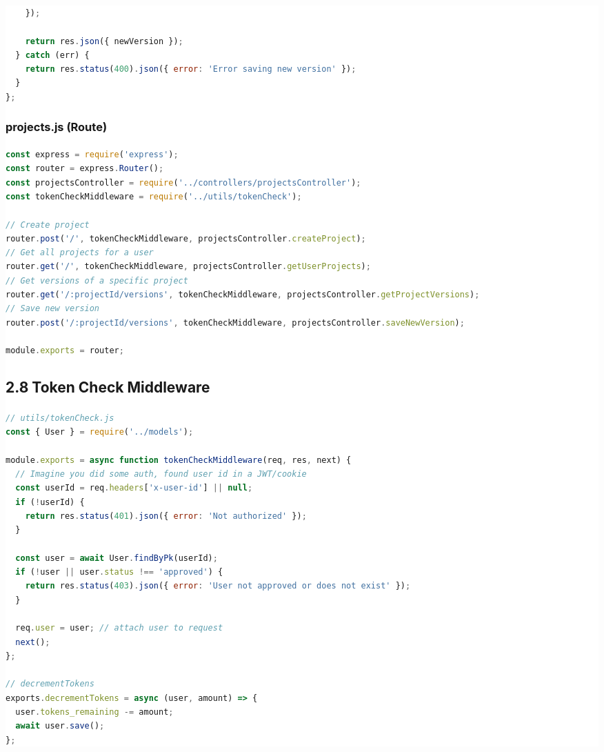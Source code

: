 ```js
    });

    return res.json({ newVersion });
  } catch (err) {
    return res.status(400).json({ error: 'Error saving new version' });
  }
};
```

### **projects.js (Route)**

```js
const express = require('express');
const router = express.Router();
const projectsController = require('../controllers/projectsController');
const tokenCheckMiddleware = require('../utils/tokenCheck');

// Create project
router.post('/', tokenCheckMiddleware, projectsController.createProject);
// Get all projects for a user
router.get('/', tokenCheckMiddleware, projectsController.getUserProjects);
// Get versions of a specific project
router.get('/:projectId/versions', tokenCheckMiddleware, projectsController.getProjectVersions);
// Save new version
router.post('/:projectId/versions', tokenCheckMiddleware, projectsController.saveNewVersion);

module.exports = router;
```

## 2.8 **Token Check Middleware**

```js
// utils/tokenCheck.js
const { User } = require('../models');

module.exports = async function tokenCheckMiddleware(req, res, next) {
  // Imagine you did some auth, found user id in a JWT/cookie
  const userId = req.headers['x-user-id'] || null; 
  if (!userId) {
    return res.status(401).json({ error: 'Not authorized' });
  }
  
  const user = await User.findByPk(userId);
  if (!user || user.status !== 'approved') {
    return res.status(403).json({ error: 'User not approved or does not exist' });
  }
  
  req.user = user; // attach user to request
  next();
};

// decrementTokens
exports.decrementTokens = async (user, amount) => {
  user.tokens_remaining -= amount;
  await user.save();
};
```
